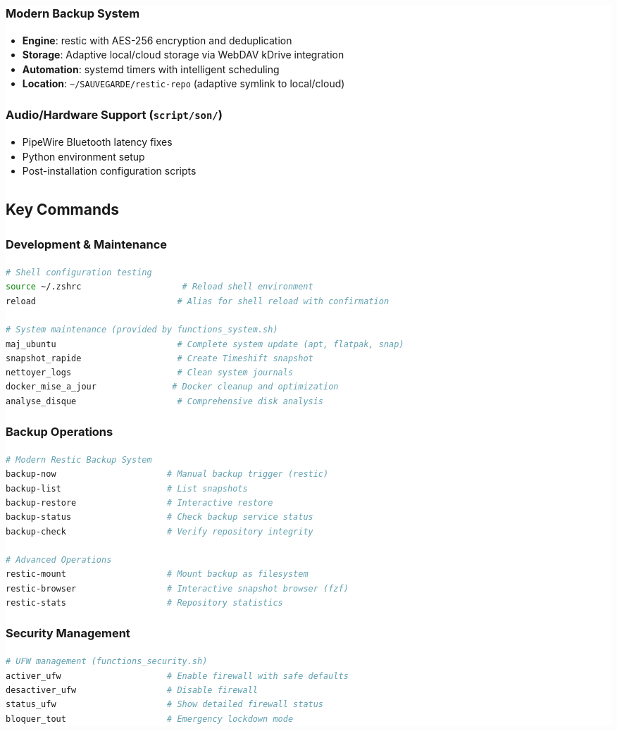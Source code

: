 ### Modern Backup System
- **Engine**: restic with AES-256 encryption and deduplication
- **Storage**: Adaptive local/cloud storage via WebDAV kDrive integration
- **Automation**: systemd timers with intelligent scheduling
- **Location**: `~/SAUVEGARDE/restic-repo` (adaptive symlink to local/cloud)

### Audio/Hardware Support (`script/son/`)
- PipeWire Bluetooth latency fixes
- Python environment setup
- Post-installation configuration scripts

## Key Commands

### Development & Maintenance
```bash
# Shell configuration testing
source ~/.zshrc                    # Reload shell environment
reload                            # Alias for shell reload with confirmation

# System maintenance (provided by functions_system.sh)
maj_ubuntu                        # Complete system update (apt, flatpak, snap)
snapshot_rapide                   # Create Timeshift snapshot
nettoyer_logs                     # Clean system journals
docker_mise_a_jour               # Docker cleanup and optimization
analyse_disque                    # Comprehensive disk analysis
```

### Backup Operations
```bash
# Modern Restic Backup System
backup-now                      # Manual backup trigger (restic)
backup-list                     # List snapshots
backup-restore                  # Interactive restore
backup-status                   # Check backup service status
backup-check                    # Verify repository integrity

# Advanced Operations
restic-mount                    # Mount backup as filesystem
restic-browser                  # Interactive snapshot browser (fzf)
restic-stats                    # Repository statistics
```

### Security Management
```bash
# UFW management (functions_security.sh)
activer_ufw                     # Enable firewall with safe defaults
desactiver_ufw                  # Disable firewall
status_ufw                      # Show detailed firewall status
bloquer_tout                    # Emergency lockdown mode
```

